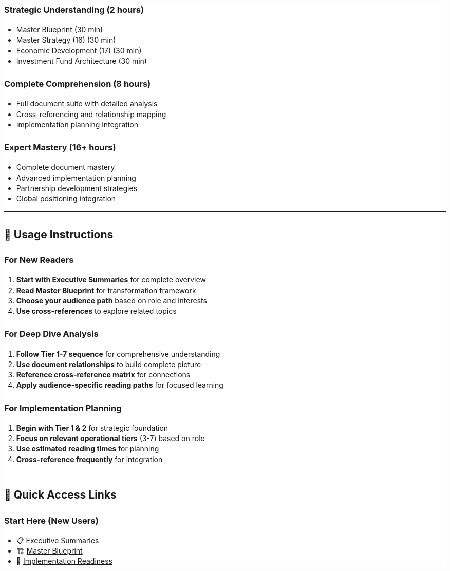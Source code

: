 ### **Strategic Understanding** (2 hours)
- Master Blueprint (30 min)
- Master Strategy (16) (30 min)
- Economic Development (17) (30 min)
- Investment Fund Architecture (30 min)

### **Complete Comprehension** (8 hours)
- Full document suite with detailed analysis
- Cross-referencing and relationship mapping
- Implementation planning integration

### **Expert Mastery** (16+ hours)
- Complete document mastery
- Advanced implementation planning
- Partnership development strategies
- Global positioning integration

---

## 🎯 Usage Instructions

### **For New Readers**
1. **Start with Executive Summaries** for complete overview
2. **Read Master Blueprint** for transformation framework
3. **Choose your audience path** based on role and interests
4. **Use cross-references** to explore related topics

### **For Deep Dive Analysis**
1. **Follow Tier 1-7 sequence** for comprehensive understanding
2. **Use document relationships** to build complete picture
3. **Reference cross-reference matrix** for connections
4. **Apply audience-specific reading paths** for focused learning

### **For Implementation Planning**
1. **Begin with Tier 1 & 2** for strategic foundation
2. **Focus on relevant operational tiers** (3-7) based on role
3. **Use estimated reading times** for planning
4. **Cross-reference frequently** for integration

---

## 📱 Quick Access Links

### **Start Here** (New Users)
- 📋 [Executive Summaries](./executive-summaries)
- 🏗️ [Master Blueprint](./master-blueprint)
- 💼 [Implementation Readiness](./executive/implementation-readiness)
